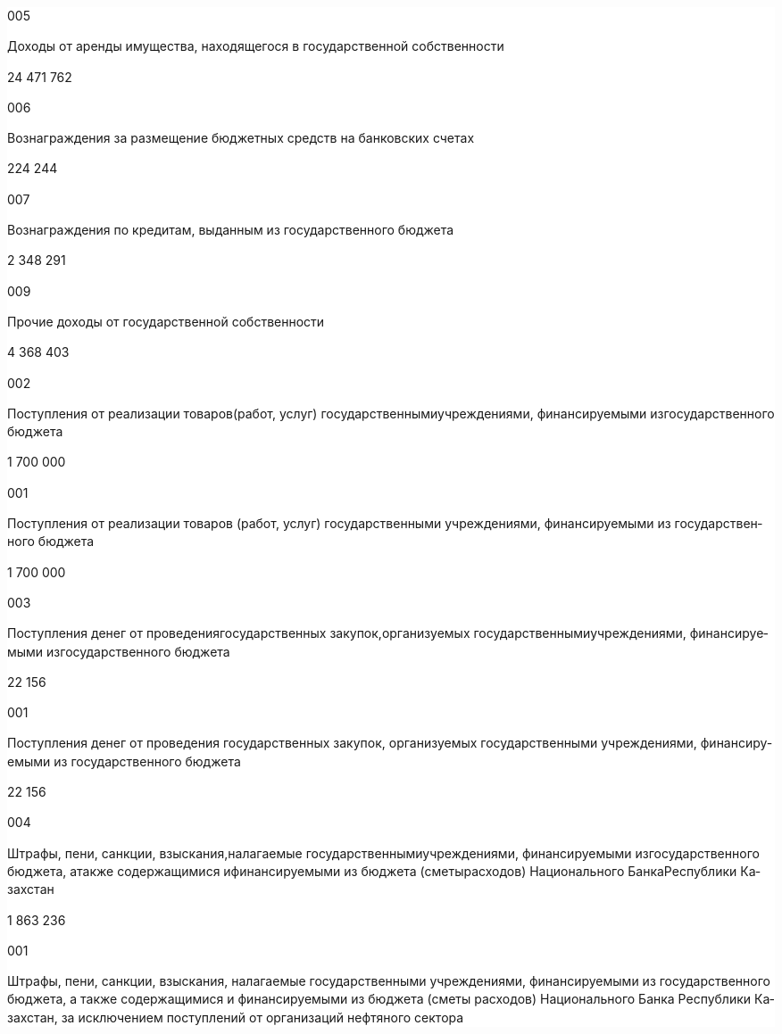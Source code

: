 005

До­хо­ды от арен­ды иму­ще­ства, на­хо­дя­ще­го­ся в го­су­дар­ствен­ной соб­ствен­но­сти

24 471 762

006

Воз­на­граж­де­ния за раз­ме­ще­ние бюд­жет­ных средств на бан­ков­ских сче­тах

224 244

007

Воз­на­граж­де­ния по кре­ди­там, вы­дан­ным из го­су­дар­ствен­но­го бюд­же­та

2 348 291

009

Про­чие до­хо­ды от го­су­дар­ствен­ной соб­ствен­но­сти

4 368 403

002

По­ступ­ле­ния от ре­а­ли­за­ции то­ва­ров(ра­бот, услуг) го­су­дар­ствен­ны­миучре­жде­ни­я­ми, фи­нан­си­ру­е­мы­ми изго­су­дар­ствен­но­го бюд­же­та

1 700 000

001

По­ступ­ле­ния от ре­а­ли­за­ции то­ва­ров (ра­бот, услуг) го­су­дар­ствен­ны­ми учре­жде­ни­я­ми, фи­нан­си­ру­е­мы­ми из го­су­дар­ствен­но­го бюд­же­та

1 700 000

003

По­ступ­ле­ния де­нег от про­ве­де­нияго­су­дар­ствен­ных за­ку­пок,ор­га­ни­зу­е­мых го­су­дар­ствен­ны­миучре­жде­ни­я­ми, фи­нан­си­ру­е­мы­ми изго­су­дар­ствен­но­го бюд­же­та

22 156

001

По­ступ­ле­ния де­нег от про­ве­де­ния го­су­дар­ствен­ных за­ку­пок, ор­га­ни­зу­е­мых го­су­дар­ствен­ны­ми учре­жде­ни­я­ми, фи­нан­си­ру­е­мы­ми из го­су­дар­ствен­но­го бюд­же­та

22 156

004

Штра­фы, пе­ни, санк­ции, взыс­ка­ния,на­ла­га­е­мые го­су­дар­ствен­ны­миучре­жде­ни­я­ми, фи­нан­си­ру­е­мы­ми изго­су­дар­ствен­но­го бюд­же­та, ата­к­же со­дер­жа­щи­ми­ся ифи­нан­си­ру­е­мы­ми из бюд­же­та (сме­тырас­хо­дов) На­ци­о­наль­но­го Бан­каРес­пуб­ли­ки Ка­зах­стан

1 863 236

001

Штра­фы, пе­ни, санк­ции, взыс­ка­ния, на­ла­га­е­мые го­су­дар­ствен­ны­ми учре­жде­ни­я­ми, фи­нан­си­ру­е­мы­ми из го­су­дар­ствен­но­го бюд­же­та, а та­к­же со­дер­жа­щи­ми­ся и фи­нан­си­ру­е­мы­ми из бюд­же­та (сме­ты рас­хо­дов) На­ци­о­наль­но­го Бан­ка Рес­пуб­ли­ки Ка­зах­стан, за ис­клю­че­ни­ем по­ступ­ле­ний от ор­га­ни­за­ций неф­тя­но­го сек­то­ра
